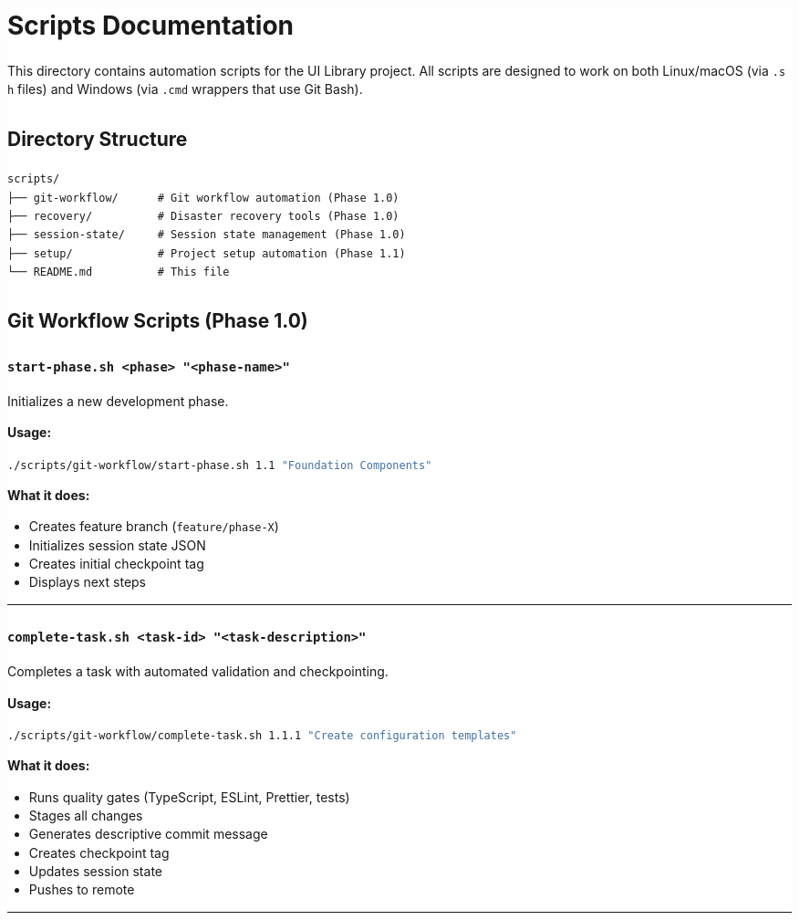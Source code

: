 # Scripts Documentation

This directory contains automation scripts for the UI Library project. All scripts are designed to work on both Linux/macOS (via `.sh` files) and Windows (via `.cmd` wrappers that use Git Bash).

## Directory Structure

```
scripts/
├── git-workflow/      # Git workflow automation (Phase 1.0)
├── recovery/          # Disaster recovery tools (Phase 1.0)
├── session-state/     # Session state management (Phase 1.0)
├── setup/             # Project setup automation (Phase 1.1)
└── README.md          # This file
```

## Git Workflow Scripts (Phase 1.0)

### `start-phase.sh <phase> "<phase-name>"`

Initializes a new development phase.

**Usage:**

```bash
./scripts/git-workflow/start-phase.sh 1.1 "Foundation Components"
```

**What it does:**

- Creates feature branch (`feature/phase-X`)
- Initializes session state JSON
- Creates initial checkpoint tag
- Displays next steps

---

### `complete-task.sh <task-id> "<task-description>"`

Completes a task with automated validation and checkpointing.

**Usage:**

```bash
./scripts/git-workflow/complete-task.sh 1.1.1 "Create configuration templates"
```

**What it does:**

- Runs quality gates (TypeScript, ESLint, Prettier, tests)
- Stages all changes
- Generates descriptive commit message
- Creates checkpoint tag
- Updates session state
- Pushes to remote

---